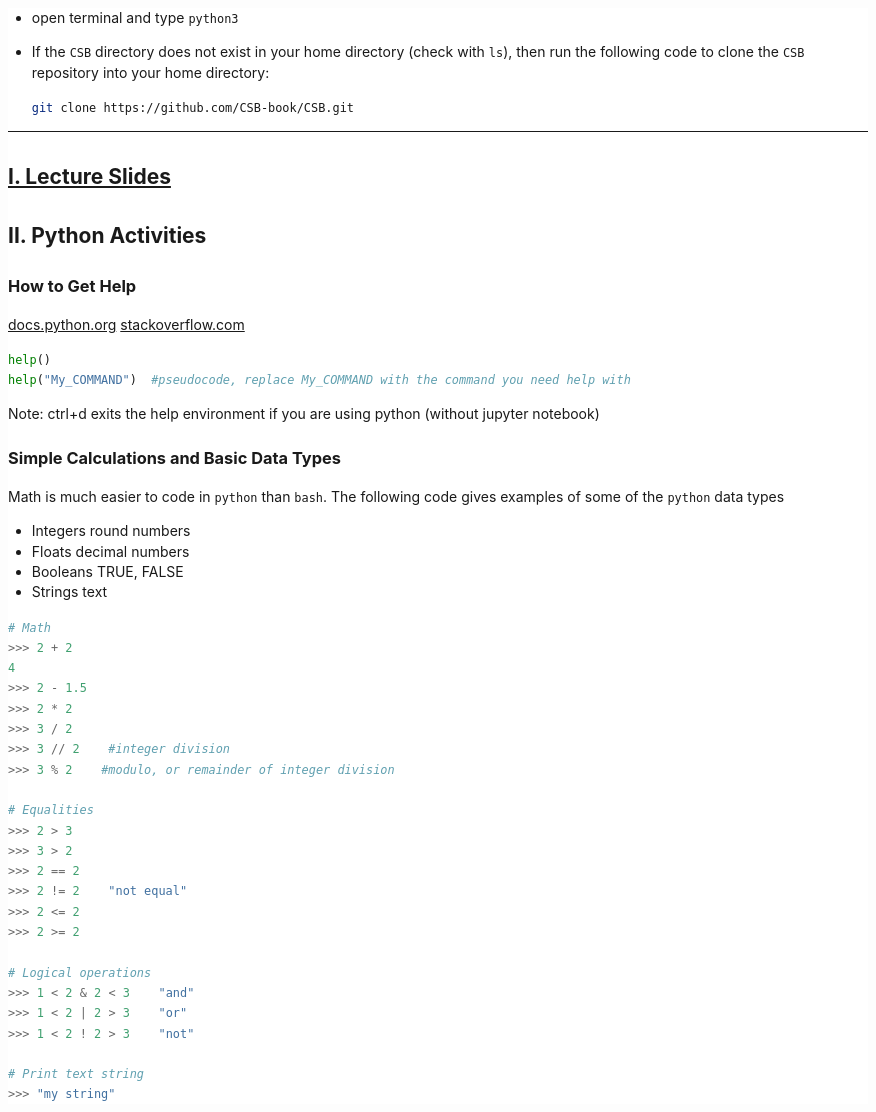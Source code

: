   * open terminal and type `python3`

* If the `CSB` directory does not exist in your home directory (check with `ls`), then run the following code to clone the `CSB` repository into your home directory:
  ```bash
  git clone https://github.com/CSB-book/CSB.git
  ```

___


## [I. Lecture Slides](https://github.com/tamucc-comp-bio/fall_2019/blob/master/lectures/Week05_files/Lecture05_BasicProgramming.pdf)

## II. Python Activities

### How to Get Help

  [docs.python.org](https://docs.python.org/3/)
  [stackoverflow.com](https://stackoverflow.com/)
  ```python
  help()
  help("My_COMMAND")  #pseudocode, replace My_COMMAND with the command you need help with
  ```
  Note: ctrl+d exits the help environment if you are using python (without jupyter notebook)

### Simple Calculations and Basic Data Types

Math is much easier to code in `python` than `bash`.  The following code gives examples of some of the `python` data types
  * Integers    round numbers
  * Floats    decimal numbers
  * Booleans    TRUE, FALSE
  * Strings    text
  
  ```python
  # Math
  >>> 2 + 2
  4
  >>> 2 - 1.5
  >>> 2 * 2
  >>> 3 / 2
  >>> 3 // 2    #integer division
  >>> 3 % 2    #modulo, or remainder of integer division
  
  # Equalities
  >>> 2 > 3
  >>> 3 > 2
  >>> 2 == 2
  >>> 2 != 2    "not equal"
  >>> 2 <= 2
  >>> 2 >= 2
  
  # Logical operations
  >>> 1 < 2 & 2 < 3    "and"
  >>> 1 < 2 | 2 > 3    "or"
  >>> 1 < 2 ! 2 > 3    "not"
  
  # Print text string
  >>> "my string"
  ```
